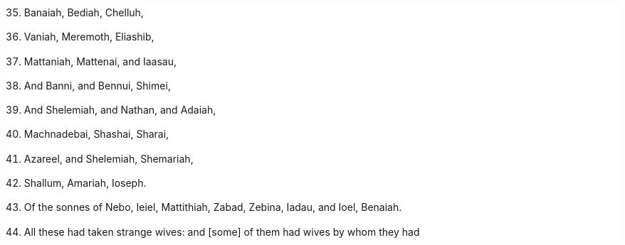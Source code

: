 35. Banaiah, Bediah, Chelluh,

36. Vaniah, Meremoth, Eliashib,

37. Mattaniah, Mattenai, and Iaasau,

38. And Banni, and Bennui, Shimei,

39. And Shelemiah, and Nathan, and Adaiah,

40. Machnadebai, Shashai, Sharai,

41. Azareel, and Shelemiah, Shemariah,

42. Shallum, Amariah, Ioseph.

43. Of the sonnes of Nebo, Ieiel, Mattithiah, Zabad, Zebina, Iadau, and Ioel, Benaiah.

44. All these had taken strange wives: and [some] of them had wives by whom they had 

